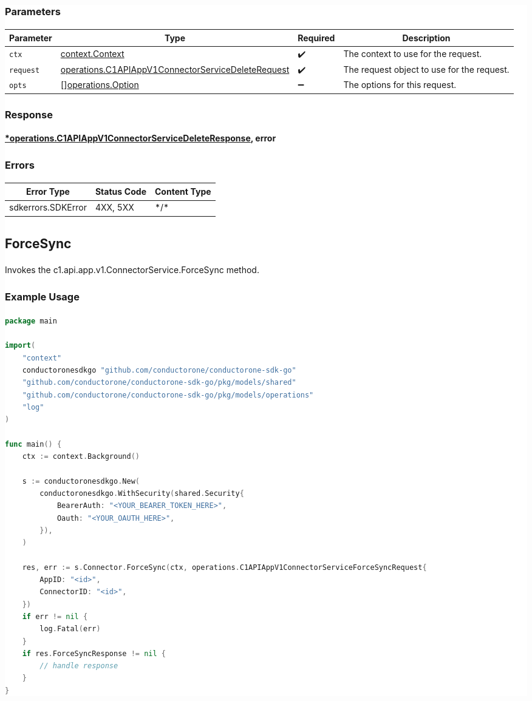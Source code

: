### Parameters

| Parameter                                                                                                                    | Type                                                                                                                         | Required                                                                                                                     | Description                                                                                                                  |
| ---------------------------------------------------------------------------------------------------------------------------- | ---------------------------------------------------------------------------------------------------------------------------- | ---------------------------------------------------------------------------------------------------------------------------- | ---------------------------------------------------------------------------------------------------------------------------- |
| `ctx`                                                                                                                        | [context.Context](https://pkg.go.dev/context#Context)                                                                        | :heavy_check_mark:                                                                                                           | The context to use for the request.                                                                                          |
| `request`                                                                                                                    | [operations.C1APIAppV1ConnectorServiceDeleteRequest](../../pkg/models/operations/c1apiappv1connectorservicedeleterequest.md) | :heavy_check_mark:                                                                                                           | The request object to use for the request.                                                                                   |
| `opts`                                                                                                                       | [][operations.Option](../../pkg/models/operations/option.md)                                                                 | :heavy_minus_sign:                                                                                                           | The options for this request.                                                                                                |

### Response

**[*operations.C1APIAppV1ConnectorServiceDeleteResponse](../../pkg/models/operations/c1apiappv1connectorservicedeleteresponse.md), error**

### Errors

| Error Type         | Status Code        | Content Type       |
| ------------------ | ------------------ | ------------------ |
| sdkerrors.SDKError | 4XX, 5XX           | \*/\*              |

## ForceSync

Invokes the c1.api.app.v1.ConnectorService.ForceSync method.

### Example Usage


```go
package main

import(
	"context"
	conductoronesdkgo "github.com/conductorone/conductorone-sdk-go"
	"github.com/conductorone/conductorone-sdk-go/pkg/models/shared"
	"github.com/conductorone/conductorone-sdk-go/pkg/models/operations"
	"log"
)

func main() {
    ctx := context.Background()

    s := conductoronesdkgo.New(
        conductoronesdkgo.WithSecurity(shared.Security{
            BearerAuth: "<YOUR_BEARER_TOKEN_HERE>",
            Oauth: "<YOUR_OAUTH_HERE>",
        }),
    )

    res, err := s.Connector.ForceSync(ctx, operations.C1APIAppV1ConnectorServiceForceSyncRequest{
        AppID: "<id>",
        ConnectorID: "<id>",
    })
    if err != nil {
        log.Fatal(err)
    }
    if res.ForceSyncResponse != nil {
        // handle response
    }
}
```
